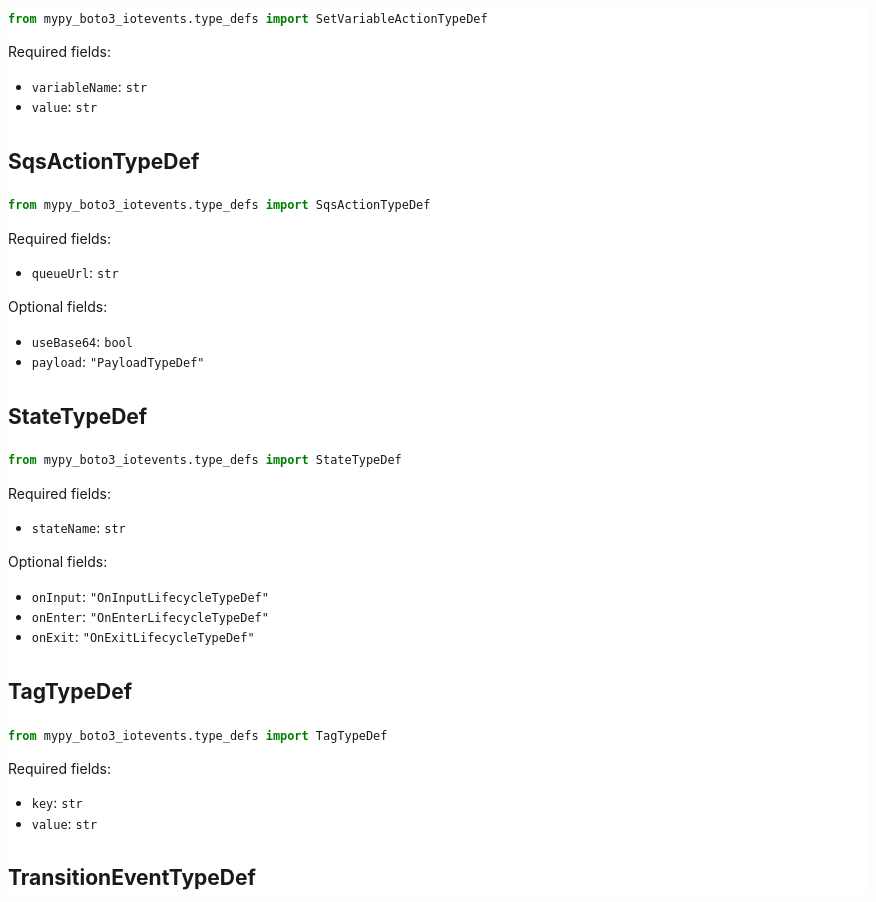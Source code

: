 ```python
from mypy_boto3_iotevents.type_defs import SetVariableActionTypeDef
```


Required fields:
- `variableName`: `str`
- `value`: `str`




## SqsActionTypeDef

```python
from mypy_boto3_iotevents.type_defs import SqsActionTypeDef
```


Required fields:
- `queueUrl`: `str`



Optional fields:
- `useBase64`: `bool`
- `payload`: `"PayloadTypeDef"`


## StateTypeDef

```python
from mypy_boto3_iotevents.type_defs import StateTypeDef
```


Required fields:
- `stateName`: `str`



Optional fields:
- `onInput`: `"OnInputLifecycleTypeDef"`
- `onEnter`: `"OnEnterLifecycleTypeDef"`
- `onExit`: `"OnExitLifecycleTypeDef"`


## TagTypeDef

```python
from mypy_boto3_iotevents.type_defs import TagTypeDef
```


Required fields:
- `key`: `str`
- `value`: `str`




## TransitionEventTypeDef
